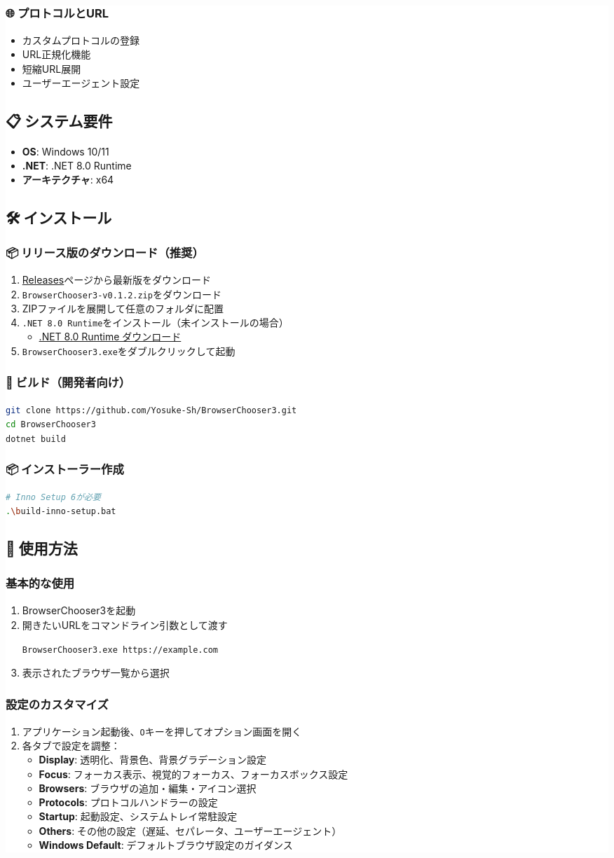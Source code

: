 ### 🌐 プロトコルとURL
- カスタムプロトコルの登録
- URL正規化機能
- 短縮URL展開
- ユーザーエージェント設定

## 📋 システム要件

- **OS**: Windows 10/11
- **.NET**: .NET 8.0 Runtime
- **アーキテクチャ**: x64

## 🛠️ インストール

### 📦 リリース版のダウンロード（推奨）
1. [Releases](https://github.com/Yosuke-Sh/BrowserChooser3/releases)ページから最新版をダウンロード
2. `BrowserChooser3-v0.1.2.zip`をダウンロード
3. ZIPファイルを展開して任意のフォルダに配置
4. `.NET 8.0 Runtime`をインストール（未インストールの場合）
   - [.NET 8.0 Runtime ダウンロード](https://dotnet.microsoft.com/download/dotnet/8.0)
5. `BrowserChooser3.exe`をダブルクリックして起動

### 🔧 ビルド（開発者向け）
```bash
git clone https://github.com/Yosuke-Sh/BrowserChooser3.git
cd BrowserChooser3
dotnet build
```

### 📦 インストーラー作成
```bash
# Inno Setup 6が必要
.\build-inno-setup.bat
```

## 🎯 使用方法

### 基本的な使用
1. BrowserChooser3を起動
2. 開きたいURLをコマンドライン引数として渡す
   ```bash
   BrowserChooser3.exe https://example.com
   ```
3. 表示されたブラウザ一覧から選択

### 設定のカスタマイズ
1. アプリケーション起動後、`O`キーを押してオプション画面を開く
2. 各タブで設定を調整：
   - **Display**: 透明化、背景色、背景グラデーション設定
   - **Focus**: フォーカス表示、視覚的フォーカス、フォーカスボックス設定
   - **Browsers**: ブラウザの追加・編集・アイコン選択
   - **Protocols**: プロトコルハンドラーの設定
   - **Startup**: 起動設定、システムトレイ常駐設定
   - **Others**: その他の設定（遅延、セパレータ、ユーザーエージェント）
   - **Windows Default**: デフォルトブラウザ設定のガイダンス
